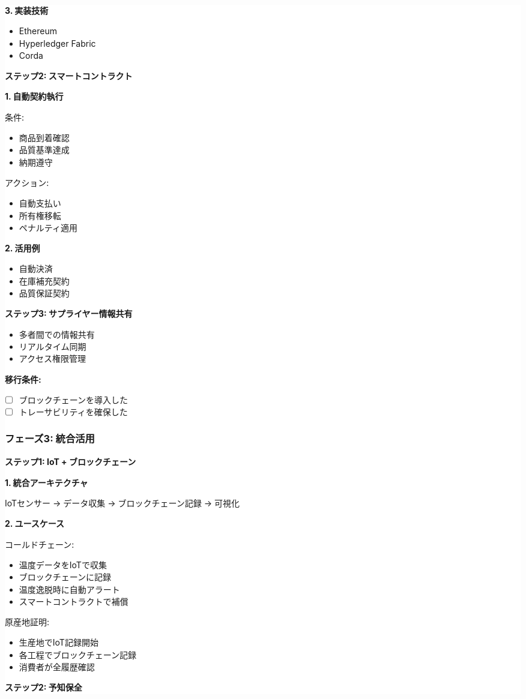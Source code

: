 **3. 実装技術**

- Ethereum
- Hyperledger Fabric
- Corda

**ステップ2: スマートコントラクト**

**1. 自動契約執行**

条件:
- 商品到着確認
- 品質基準達成
- 納期遵守

アクション:
- 自動支払い
- 所有権移転
- ペナルティ適用

**2. 活用例**

- 自動決済
- 在庫補充契約
- 品質保証契約

**ステップ3: サプライヤー情報共有**

- 多者間での情報共有
- リアルタイム同期
- アクセス権限管理

**移行条件:**
- [ ] ブロックチェーンを導入した
- [ ] トレーサビリティを確保した

### フェーズ3: 統合活用

**ステップ1: IoT + ブロックチェーン**

**1. 統合アーキテクチャ**

IoTセンサー → データ収集 → ブロックチェーン記録 → 可視化

**2. ユースケース**

コールドチェーン:
- 温度データをIoTで収集
- ブロックチェーンに記録
- 温度逸脱時に自動アラート
- スマートコントラクトで補償

原産地証明:
- 生産地でIoT記録開始
- 各工程でブロックチェーン記録
- 消費者が全履歴確認

**ステップ2: 予知保全**
